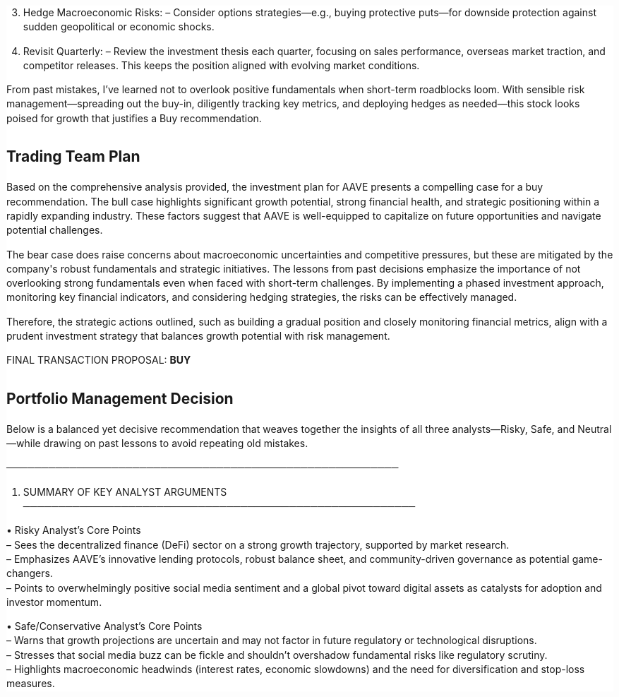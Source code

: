 3. Hedge Macroeconomic Risks: 
   – Consider options strategies—e.g., buying protective puts—for downside protection against sudden geopolitical or economic shocks.

4. Revisit Quarterly: 
   – Review the investment thesis each quarter, focusing on sales performance, overseas market traction, and competitor releases. This keeps the position aligned with evolving market conditions.

From past mistakes, I’ve learned not to overlook positive fundamentals when short-term roadblocks loom. With sensible risk management—spreading out the buy-in, diligently tracking key metrics, and deploying hedges as needed—this stock looks poised for growth that justifies a Buy recommendation.

## Trading Team Plan

Based on the comprehensive analysis provided, the investment plan for AAVE presents a compelling case for a buy recommendation. The bull case highlights significant growth potential, strong financial health, and strategic positioning within a rapidly expanding industry. These factors suggest that AAVE is well-equipped to capitalize on future opportunities and navigate potential challenges.

The bear case does raise concerns about macroeconomic uncertainties and competitive pressures, but these are mitigated by the company's robust fundamentals and strategic initiatives. The lessons from past decisions emphasize the importance of not overlooking strong fundamentals even when faced with short-term challenges. By implementing a phased investment approach, monitoring key financial indicators, and considering hedging strategies, the risks can be effectively managed.

Therefore, the strategic actions outlined, such as building a gradual position and closely monitoring financial metrics, align with a prudent investment strategy that balances growth potential with risk management.

FINAL TRANSACTION PROPOSAL: **BUY**

## Portfolio Management Decision

Below is a balanced yet decisive recommendation that weaves together the insights of all three analysts—Risky, Safe, and Neutral—while drawing on past lessons to avoid repeating old mistakes.

────────────────────────────────────────────────────────
1. SUMMARY OF KEY ANALYST ARGUMENTS
────────────────────────────────────────────────────────

• Risky Analyst’s Core Points  
  – Sees the decentralized finance (DeFi) sector on a strong growth trajectory, supported by market research.  
  – Emphasizes AAVE’s innovative lending protocols, robust balance sheet, and community-driven governance as potential game-changers.  
  – Points to overwhelmingly positive social media sentiment and a global pivot toward digital assets as catalysts for adoption and investor momentum.  

• Safe/Conservative Analyst’s Core Points  
  – Warns that growth projections are uncertain and may not factor in future regulatory or technological disruptions.  
  – Stresses that social media buzz can be fickle and shouldn’t overshadow fundamental risks like regulatory scrutiny.  
  – Highlights macroeconomic headwinds (interest rates, economic slowdowns) and the need for diversification and stop-loss measures.  
